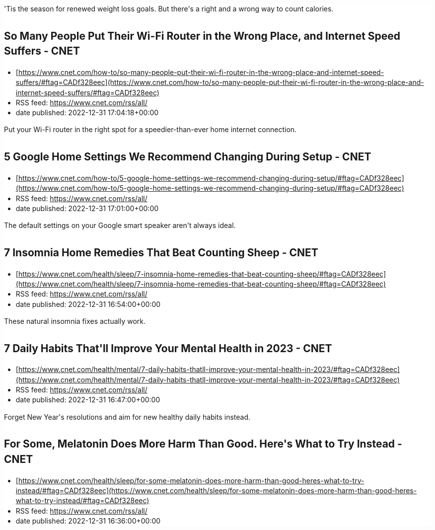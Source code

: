 'Tis the season for renewed weight loss goals. But there's a right and a wrong way to count calories.

## So Many People Put Their Wi-Fi Router in the Wrong Place, and Internet Speed Suffers     - CNET
 - [https://www.cnet.com/how-to/so-many-people-put-their-wi-fi-router-in-the-wrong-place-and-internet-speed-suffers/#ftag=CADf328eec](https://www.cnet.com/how-to/so-many-people-put-their-wi-fi-router-in-the-wrong-place-and-internet-speed-suffers/#ftag=CADf328eec)
 - RSS feed: https://www.cnet.com/rss/all/
 - date published: 2022-12-31 17:04:18+00:00

Put your Wi-Fi router in the right spot for a speedier-than-ever home internet connection.

## 5 Google Home Settings We Recommend Changing During Setup     - CNET
 - [https://www.cnet.com/how-to/5-google-home-settings-we-recommend-changing-during-setup/#ftag=CADf328eec](https://www.cnet.com/how-to/5-google-home-settings-we-recommend-changing-during-setup/#ftag=CADf328eec)
 - RSS feed: https://www.cnet.com/rss/all/
 - date published: 2022-12-31 17:01:00+00:00

The default settings on your Google smart speaker aren't always ideal.

## 7 Insomnia Home Remedies That Beat Counting Sheep     - CNET
 - [https://www.cnet.com/health/sleep/7-insomnia-home-remedies-that-beat-counting-sheep/#ftag=CADf328eec](https://www.cnet.com/health/sleep/7-insomnia-home-remedies-that-beat-counting-sheep/#ftag=CADf328eec)
 - RSS feed: https://www.cnet.com/rss/all/
 - date published: 2022-12-31 16:54:00+00:00

These natural insomnia fixes actually work.

## 7 Daily Habits That'll Improve Your Mental Health in 2023     - CNET
 - [https://www.cnet.com/health/mental/7-daily-habits-thatll-improve-your-mental-health-in-2023/#ftag=CADf328eec](https://www.cnet.com/health/mental/7-daily-habits-thatll-improve-your-mental-health-in-2023/#ftag=CADf328eec)
 - RSS feed: https://www.cnet.com/rss/all/
 - date published: 2022-12-31 16:47:00+00:00

Forget New Year's resolutions and aim for new healthy daily habits instead.

## For Some, Melatonin Does More Harm Than Good. Here's What to Try Instead     - CNET
 - [https://www.cnet.com/health/sleep/for-some-melatonin-does-more-harm-than-good-heres-what-to-try-instead/#ftag=CADf328eec](https://www.cnet.com/health/sleep/for-some-melatonin-does-more-harm-than-good-heres-what-to-try-instead/#ftag=CADf328eec)
 - RSS feed: https://www.cnet.com/rss/all/
 - date published: 2022-12-31 16:36:00+00:00

